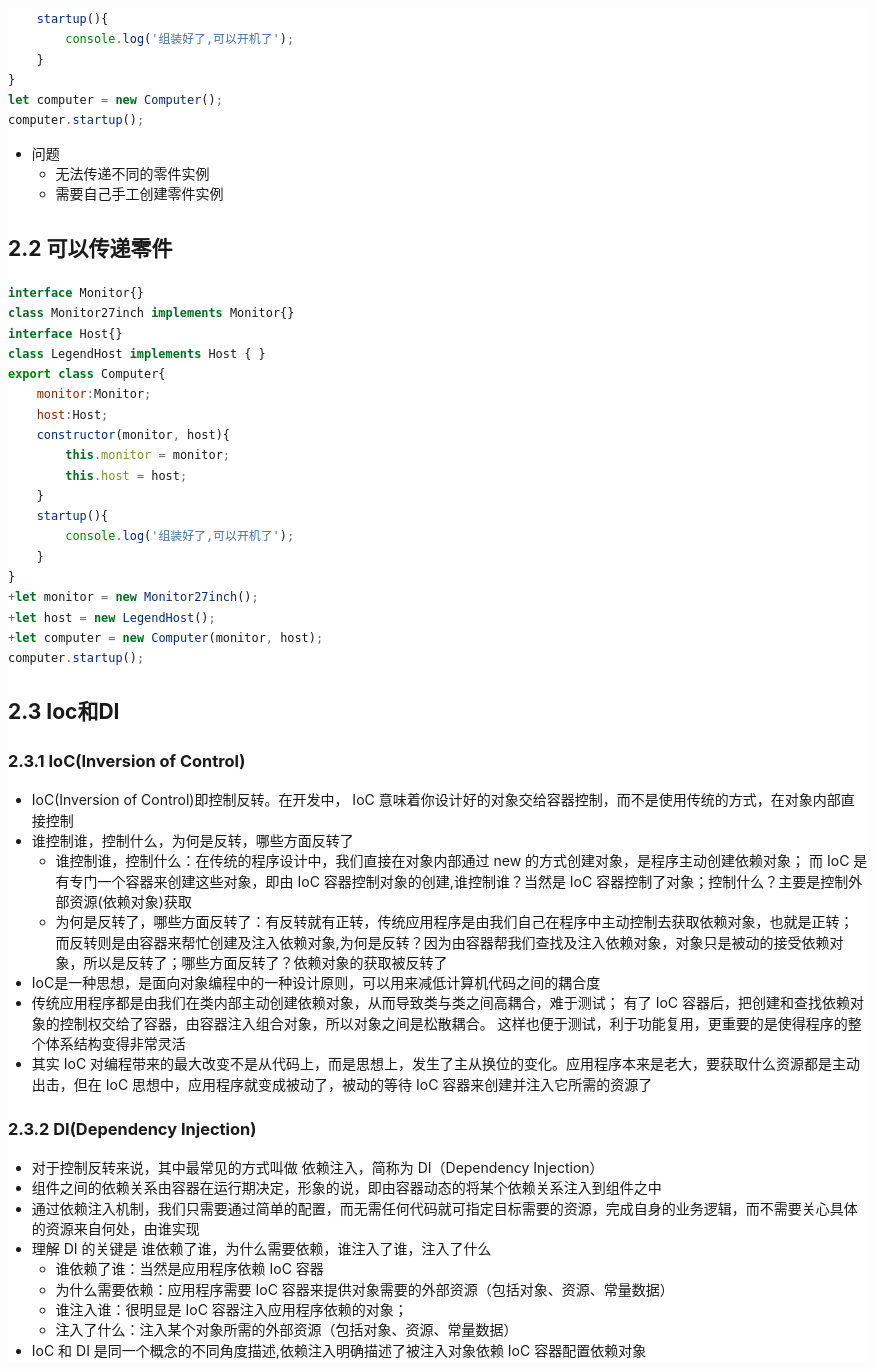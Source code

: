 ```js
    startup(){
        console.log('组装好了,可以开机了');
    }
}
let computer = new Computer();
computer.startup();
```
- 问题
    - 无法传递不同的零件实例
    - 需要自己手工创建零件实例
## 2.2 可以传递零件
```js
interface Monitor{}
class Monitor27inch implements Monitor{}
interface Host{}
class LegendHost implements Host { }
export class Computer{
    monitor:Monitor;
    host:Host;
    constructor(monitor, host){
        this.monitor = monitor;
        this.host = host;
    }
    startup(){
        console.log('组装好了,可以开机了');
    }
}
+let monitor = new Monitor27inch();
+let host = new LegendHost();
+let computer = new Computer(monitor, host);
computer.startup();
```
## 2.3 Ioc和DI
### 2.3.1 IoC(Inversion of Control)
- IoC(Inversion of Control)即控制反转。在开发中， IoC 意味着你设计好的对象交给容器控制，而不是使用传统的方式，在对象内部直接控制
- 谁控制谁，控制什么，为何是反转，哪些方面反转了
    - 谁控制谁，控制什么：在传统的程序设计中，我们直接在对象内部通过 new 的方式创建对象，是程序主动创建依赖对象； 而 IoC 是有专门一个容器来创建这些对象，即由 IoC 容器控制对象的创建,谁控制谁？当然是 IoC 容器控制了对象；控制什么？主要是控制外部资源(依赖对象)获取
    - 为何是反转了，哪些方面反转了：有反转就有正转，传统应用程序是由我们自己在程序中主动控制去获取依赖对象，也就是正转； 而反转则是由容器来帮忙创建及注入依赖对象,为何是反转？因为由容器帮我们查找及注入依赖对象，对象只是被动的接受依赖对象，所以是反转了；哪些方面反转了？依赖对象的获取被反转了
- IoC是一种思想，是面向对象编程中的一种设计原则，可以用来减低计算机代码之间的耦合度
- 传统应用程序都是由我们在类内部主动创建依赖对象，从而导致类与类之间高耦合，难于测试； 有了 IoC 容器后，把创建和查找依赖对象的控制权交给了容器，由容器注入组合对象，所以对象之间是松散耦合。 这样也便于测试，利于功能复用，更重要的是使得程序的整个体系结构变得非常灵活
- 其实 IoC 对编程带来的最大改变不是从代码上，而是思想上，发生了主从换位的变化。应用程序本来是老大，要获取什么资源都是主动出击，但在 IoC 思想中，应用程序就变成被动了，被动的等待 IoC 容器来创建并注入它所需的资源了
### 2.3.2 DI(Dependency Injection)
- 对于控制反转来说，其中最常见的方式叫做 依赖注入，简称为 DI（Dependency Injection）
- 组件之间的依赖关系由容器在运行期决定，形象的说，即由容器动态的将某个依赖关系注入到组件之中
- 通过依赖注入机制，我们只需要通过简单的配置，而无需任何代码就可指定目标需要的资源，完成自身的业务逻辑，而不需要关心具体的资源来自何处，由谁实现
- 理解 DI 的关键是 谁依赖了谁，为什么需要依赖，谁注入了谁，注入了什么
    - 谁依赖了谁：当然是应用程序依赖 IoC 容器
    - 为什么需要依赖：应用程序需要 IoC 容器来提供对象需要的外部资源（包括对象、资源、常量数据）
    - 谁注入谁：很明显是 IoC 容器注入应用程序依赖的对象；
    - 注入了什么：注入某个对象所需的外部资源（包括对象、资源、常量数据）
- IoC 和 DI 是同一个概念的不同角度描述,依赖注入明确描述了被注入对象依赖 IoC 容器配置依赖对象